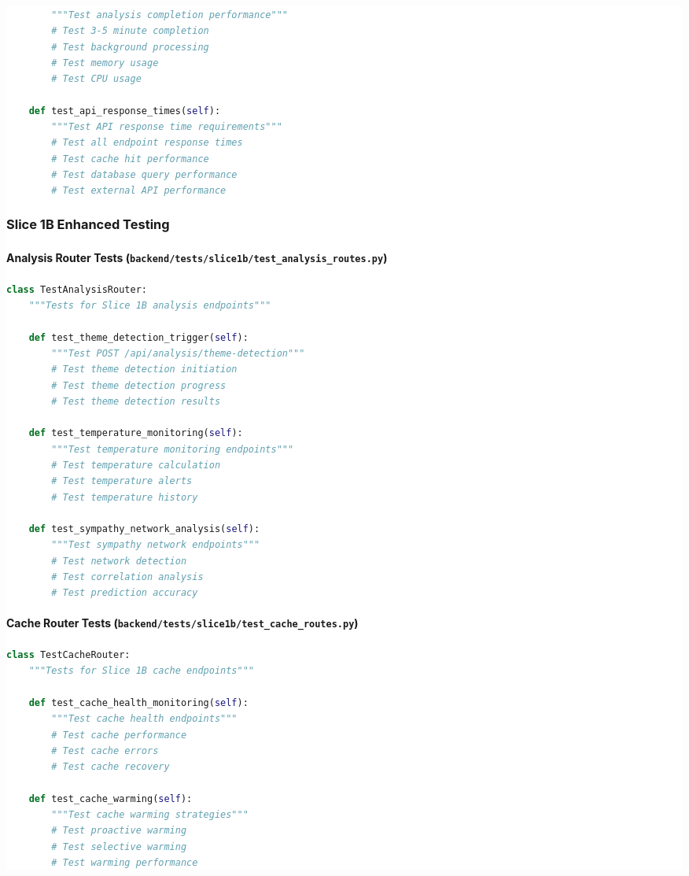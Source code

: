 ```python
        """Test analysis completion performance"""
        # Test 3-5 minute completion
        # Test background processing
        # Test memory usage
        # Test CPU usage
        
    def test_api_response_times(self):
        """Test API response time requirements"""
        # Test all endpoint response times
        # Test cache hit performance
        # Test database query performance
        # Test external API performance
```

### Slice 1B Enhanced Testing

#### Analysis Router Tests (`backend/tests/slice1b/test_analysis_routes.py`)
```python
class TestAnalysisRouter:
    """Tests for Slice 1B analysis endpoints"""
    
    def test_theme_detection_trigger(self):
        """Test POST /api/analysis/theme-detection"""
        # Test theme detection initiation
        # Test theme detection progress
        # Test theme detection results
        
    def test_temperature_monitoring(self):
        """Test temperature monitoring endpoints"""
        # Test temperature calculation
        # Test temperature alerts
        # Test temperature history
        
    def test_sympathy_network_analysis(self):
        """Test sympathy network endpoints"""
        # Test network detection
        # Test correlation analysis
        # Test prediction accuracy
```

#### Cache Router Tests (`backend/tests/slice1b/test_cache_routes.py`)
```python
class TestCacheRouter:
    """Tests for Slice 1B cache endpoints"""
    
    def test_cache_health_monitoring(self):
        """Test cache health endpoints"""
        # Test cache performance
        # Test cache errors
        # Test cache recovery
        
    def test_cache_warming(self):
        """Test cache warming strategies"""
        # Test proactive warming
        # Test selective warming
        # Test warming performance
```
